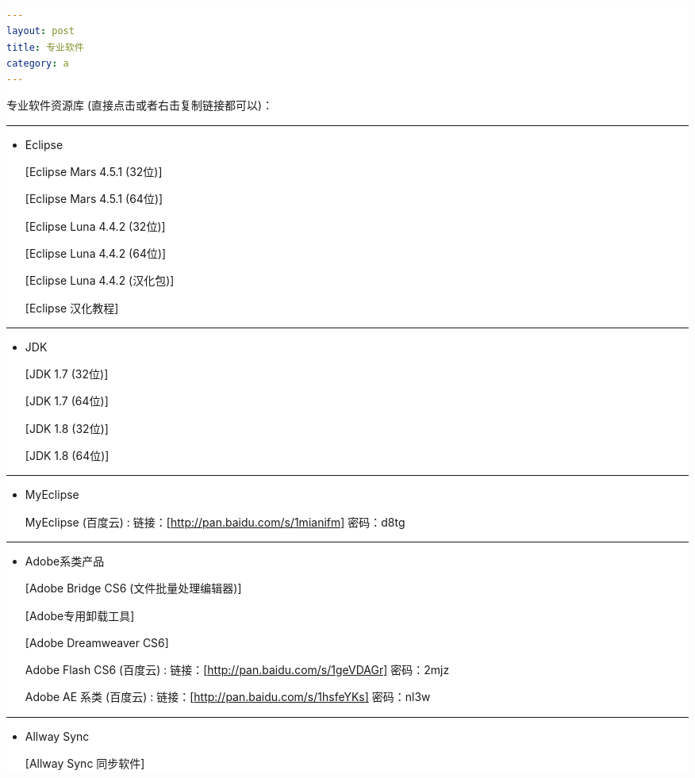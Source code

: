 ```yaml
---
layout: post
title: 专业软件
category: a
---
```


专业软件资源库 (直接点击或者右击复制链接都可以)：

----
	
* Eclipse
	
	[Eclipse Mars 4.5.1 (32位)]
	
	[Eclipse Mars 4.5.1 (64位)]
	
	[Eclipse Luna 4.4.2 (32位)]
	
	[Eclipse Luna 4.4.2 (64位)]
	
	[Eclipse Luna 4.4.2 (汉化包)]
	
	[Eclipse  汉化教程]

----
		
* JDK
	
	[JDK 1.7 (32位)]
	
	[JDK 1.7 (64位)]
	
	[JDK 1.8 (32位)]
	
	[JDK 1.8 (64位)]

----
	
* MyEclipse

	MyEclipse (百度云) : 链接：[http://pan.baidu.com/s/1mianifm] 密码：d8tg

----
	
* Adobe系类产品

	[Adobe Bridge CS6 (文件批量处理编辑器)]

	[Adobe专用卸载工具]
	
	[Adobe Dreamweaver CS6]
	
	Adobe Flash CS6 (百度云) : 链接：[http://pan.baidu.com/s/1geVDAGr] 密码：2mjz
	
	Adobe AE 系类 (百度云) : 链接：[http://pan.baidu.com/s/1hsfeYKs] 密码：nl3w

----
	
* Allway Sync

	[Allway Sync 同步软件]

